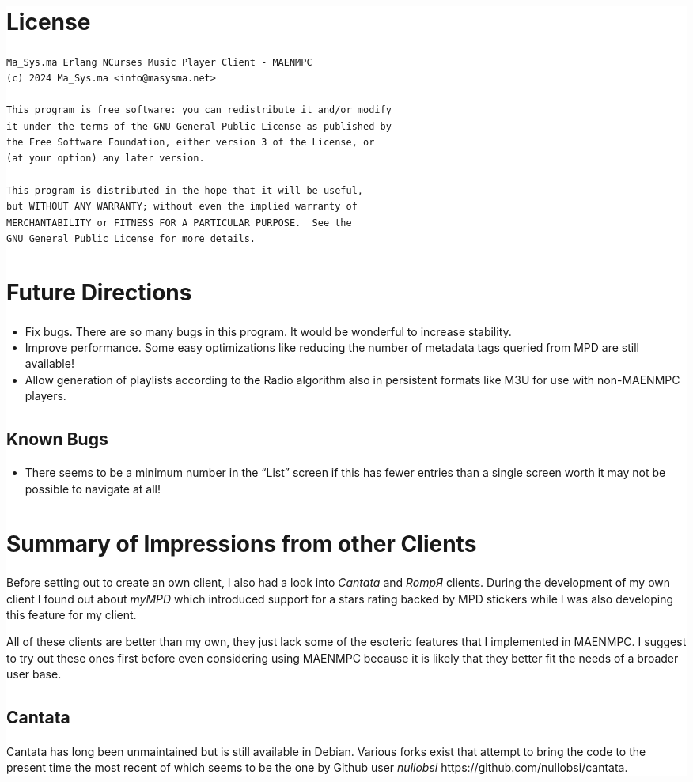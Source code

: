 License
=======

	Ma_Sys.ma Erlang NCurses Music Player Client - MAENMPC
	(c) 2024 Ma_Sys.ma <info@masysma.net>
	
	This program is free software: you can redistribute it and/or modify
	it under the terms of the GNU General Public License as published by
	the Free Software Foundation, either version 3 of the License, or
	(at your option) any later version.
	
	This program is distributed in the hope that it will be useful,
	but WITHOUT ANY WARRANTY; without even the implied warranty of
	MERCHANTABILITY or FITNESS FOR A PARTICULAR PURPOSE.  See the
	GNU General Public License for more details.

Future Directions
=================

 * Fix bugs. There are so many bugs in this program. It would be wonderful to
   increase stability.
 * Improve performance. Some easy optimizations like reducing the number of
   metadata tags queried from MPD are still available!
 * Allow generation of playlists according to the Radio algorithm also in
   persistent formats like M3U for use with non-MAENMPC players.

## Known Bugs

 * There seems to be a minimum number in the “List” screen if this has fewer
   entries than a single screen worth it may not be possible to navigate at all!

Summary of Impressions from other Clients
=========================================

Before setting out to create an own client, I also had a look into
_Cantata_ and _RompЯ_ clients. During the development of my own client I found
out about _myMPD_ which introduced support for a stars rating backed by MPD
stickers while I was also developing this feature for my client.

All of these clients are better than my own, they just lack some of the
esoteric features that I implemented in MAENMPC. I suggest to try out these
ones first before even considering using MAENMPC because it is likely that they
better fit the needs of a broader user base.

## Cantata

Cantata has long been unmaintained but is still available in Debian. Various
forks exist that attempt to bring the code to the present time the most recent
of which seems to be the one by Github user _nullobsi_
<https://github.com/nullobsi/cantata>.
